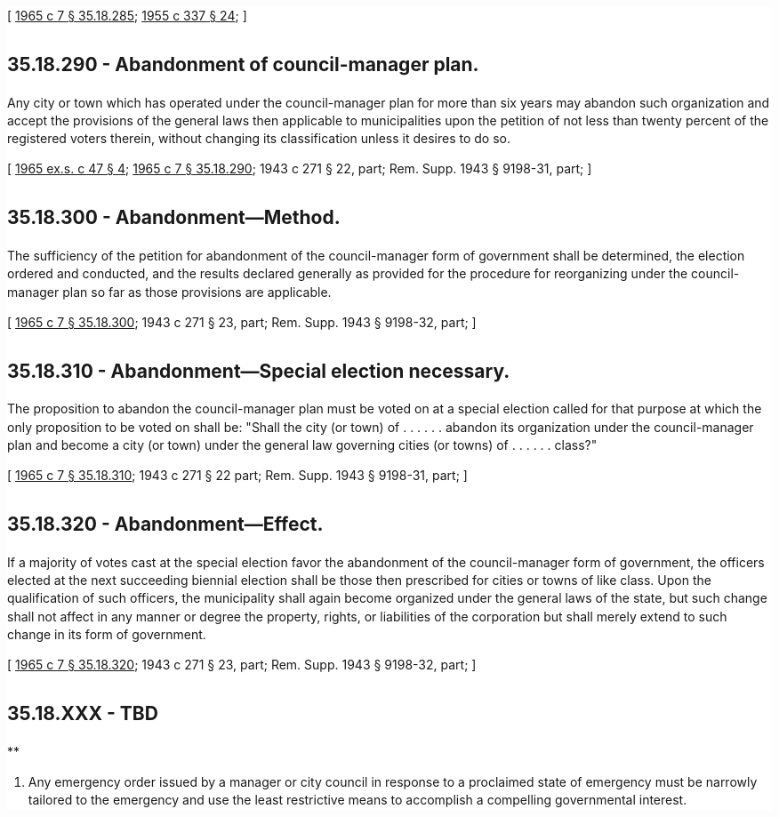 \[ [1965 c 7 § 35.18.285](http://leg.wa.gov/CodeReviser/documents/sessionlaw/1965c7.pdf?cite=1965%20c%207%20§%2035.18.285); [1955 c 337 § 24](http://leg.wa.gov/CodeReviser/documents/sessionlaw/1955c337.pdf?cite=1955%20c%20337%20§%2024); \]

## 35.18.290 - Abandonment of council-manager plan.
Any city or town which has operated under the council-manager plan for more than six years may abandon such organization and accept the provisions of the general laws then applicable to municipalities upon the petition of not less than twenty percent of the registered voters therein, without changing its classification unless it desires to do so.

\[ [1965 ex.s. c 47 § 4](http://leg.wa.gov/CodeReviser/documents/sessionlaw/1965ex1c47.pdf?cite=1965%20ex.s.%20c%2047%20§%204); [1965 c 7 § 35.18.290](http://leg.wa.gov/CodeReviser/documents/sessionlaw/1965c7.pdf?cite=1965%20c%207%20§%2035.18.290); 1943 c 271 § 22, part; Rem. Supp. 1943 § 9198-31, part; \]

## 35.18.300 - Abandonment—Method.
The sufficiency of the petition for abandonment of the council-manager form of government shall be determined, the election ordered and conducted, and the results declared generally as provided for the procedure for reorganizing under the council-manager plan so far as those provisions are applicable.

\[ [1965 c 7 § 35.18.300](http://leg.wa.gov/CodeReviser/documents/sessionlaw/1965c7.pdf?cite=1965%20c%207%20§%2035.18.300); 1943 c 271 § 23, part; Rem. Supp. 1943 § 9198-32, part; \]

## 35.18.310 - Abandonment—Special election necessary.
The proposition to abandon the council-manager plan must be voted on at a special election called for that purpose at which the only proposition to be voted on shall be: "Shall the city (or town) of . . . . . . abandon its organization under the council-manager plan and become a city (or town) under the general law governing cities (or towns) of . . . . . . class?"

\[ [1965 c 7 § 35.18.310](http://leg.wa.gov/CodeReviser/documents/sessionlaw/1965c7.pdf?cite=1965%20c%207%20§%2035.18.310); 1943 c 271 § 22 part; Rem. Supp. 1943 § 9198-31, part; \]

## 35.18.320 - Abandonment—Effect.
If a majority of votes cast at the special election favor the abandonment of the council-manager form of government, the officers elected at the next succeeding biennial election shall be those then prescribed for cities or towns of like class. Upon the qualification of such officers, the municipality shall again become organized under the general laws of the state, but such change shall not affect in any manner or degree the property, rights, or liabilities of the corporation but shall merely extend to such change in its form of government.

\[ [1965 c 7 § 35.18.320](http://leg.wa.gov/CodeReviser/documents/sessionlaw/1965c7.pdf?cite=1965%20c%207%20§%2035.18.320); 1943 c 271 § 23, part; Rem. Supp. 1943 § 9198-32, part; \]


## **35.18.XXX - TBD**
**
1. Any emergency order issued by a manager or city council in response to a proclaimed state of emergency must be narrowly tailored to the emergency and use the least restrictive means to accomplish a compelling governmental interest.
